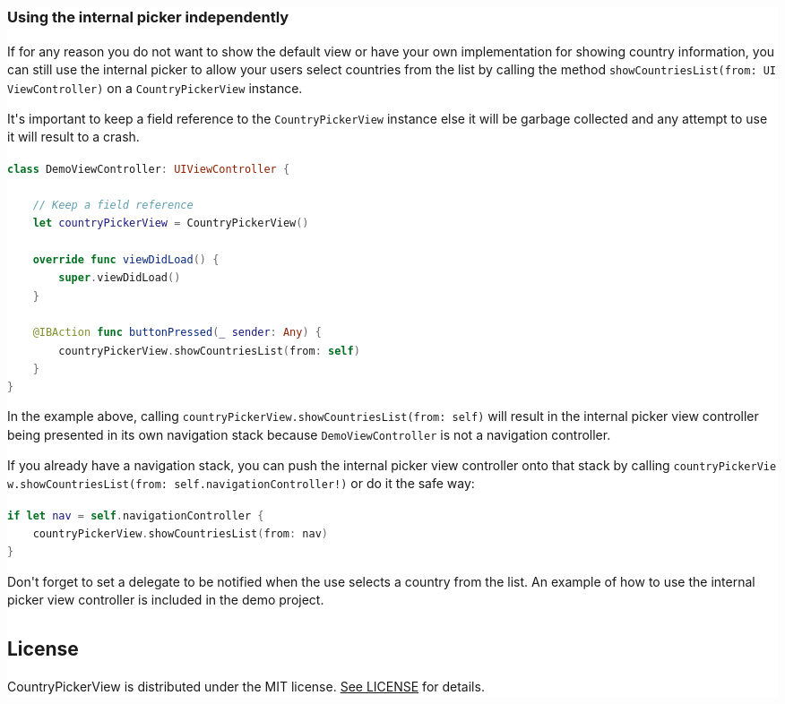 ### Using the internal picker independently

If for any reason you do not want to show the default view or have your own implementation for showing country information, you can still use the internal picker to allow your users select countries from the list by calling the method `showCountriesList(from: UIViewController)` on a `CountryPickerView` instance.

It's important to keep a field reference to the `CountryPickerView` instance else it will be garbage collected and any attempt to use it will result to a crash.

```swift
class DemoViewController: UIViewController {

    // Keep a field reference
    let countryPickerView = CountryPickerView()

    override func viewDidLoad() {
        super.viewDidLoad()
    }

    @IBAction func buttonPressed(_ sender: Any) {
        countryPickerView.showCountriesList(from: self)
    }
}
```
In the example above, calling `countryPickerView.showCountriesList(from: self)` will result in the internal picker view controller being presented in its own navigation stack because `DemoViewController` is not a navigation controller.

If you already have a navigation stack, you can push the internal picker view controller onto that stack by calling `countryPickerView.showCountriesList(from: self.navigationController!)` or do it the safe way:

```swift
if let nav = self.navigationController {
	countryPickerView.showCountriesList(from: nav)
}
```
Don't forget to set a delegate to be notified when the use selects a country from the list. An example of how to use the internal picker view controller is included in the demo project.


## License

CountryPickerView is distributed under the MIT license. [See LICENSE](https://github.com/kizitonwose/CountryPickerView/blob/master/LICENSE.md) for details.
